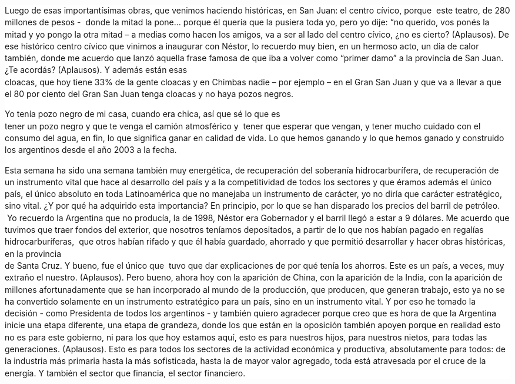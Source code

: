 Luego de esas importantísimas obras, que venimos haciendo históricas, en
San Juan: el centro cívico, porque  este teatro, de 280 millones de
pesos -  donde la mitad la pone… porque él quería que la pusiera toda
yo, pero yo dije: “no querido, vos ponés la mitad y yo pongo la otra
mitad – a medias como hacen los amigos, va a ser al lado del centro
cívico, ¿no es cierto? (Aplausos). De ese histórico centro cívico que
vinimos a inaugurar con Néstor, lo recuerdo muy bien, en un hermoso
acto, un día de calor también, donde me acuerdo que lanzó aquella frase
famosa de que iba a volver como “primer damo” a la provincia de San
Juan. ¿Te acordás? (Aplausos). Y además están esas\
 cloacas, que hoy tiene 33% de la gente cloacas y en Chimbas nadie – por
ejemplo – en el Gran San Juan y que va a llevar a que el 80 por ciento
del Gran San Juan tenga cloacas y no haya pozos negros.

Yo tenía pozo negro de mi casa, cuando era chica, así que sé lo que es\
 tener un pozo negro y que te venga el camión atmosférico y  tener que
esperar que vengan, y tener mucho cuidado con el consumo del agua, en
fin, lo que significa ganar en calidad de vida. Lo que hemos ganando y
lo que hemos ganado y construido los argentinos desde el año 2003 a la
fecha.

Esta semana ha sido una semana también muy energética, de recuperación
del soberanía hidrocarburífera, de recuperación de un instrumento vital
que hace al desarrollo del país y a la competitividad de todos los
sectores y que éramos además el único país, el único absoluto en toda
Latinoamérica que no manejaba un instrumento de carácter, yo no diría
que carácter estratégico, sino vital. ¿Y por qué ha adquirido esta
importancia? En principio, por lo que se han disparado los precios del
barril de petróleo.  Yo recuerdo la Argentina que no producía, la de
1998, Néstor era Gobernador y el barril llegó a estar a 9 dólares. Me
acuerdo que tuvimos que traer fondos del exterior, que nosotros teníamos
depositados, a partir de lo que nos habían pagado en regalías
hidrocarburíferas,  que otros habían rifado y que él había guardado,
ahorrado y que permitió desarrollar y hacer obras históricas, en la
provincia\
 de Santa Cruz. Y bueno, fue el único que  tuvo que dar explicaciones de
por qué tenía los ahorros. Este es un país, a veces, muy extraño el
nuestro. (Aplausos). Pero bueno, ahora hoy con la aparición de China,
con la aparición de la India, con la aparición de millones
afortunadamente que se han incorporado al mundo de la producción, que
producen, que generan trabajo, esto ya no se ha convertido solamente en
un instrumento estratégico para un país, sino en un instrumento vital. Y
por eso he tomado la decisión - como Presidenta de todos los
argentinos - y también quiero agradecer porque creo que es hora de que
la Argentina inicie una etapa diferente, una etapa de grandeza, donde
los que están en la oposición también apoyen porque en realidad esto no
es para este gobierno, ni para los que hoy estamos aquí, esto es para
nuestros hijos, para nuestros nietos, para todas las generaciones.
(Aplausos). Esto es para todos los sectores de la actividad económica y
productiva, absolutamente para todos: de la industria más primaria hasta
la más sofisticada, hasta la de mayor valor agregado, toda está
atravesada por el cruce de la energía. Y también el sector que financia,
el sector financiero.
